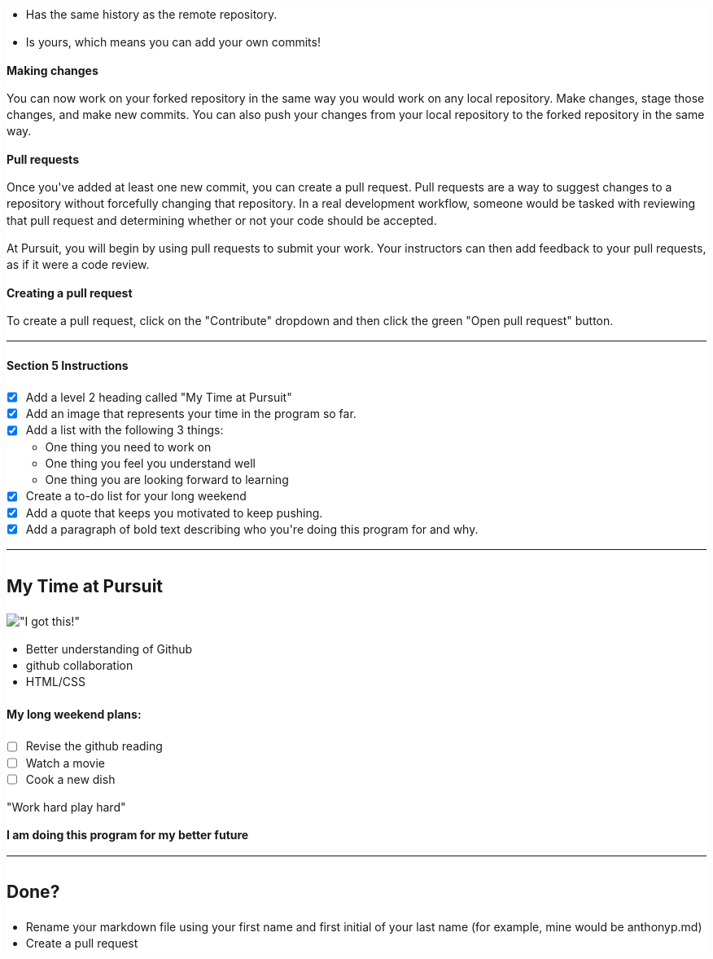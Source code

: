 * Has the same history as the remote repository.

* Is yours, which means you can add your own commits!

**Making changes**

You can now work on your forked repository in the same way you would work on any local repository. Make changes, stage those changes, and make new commits. You can also push your changes from your local repository to the forked repository in the same way.

**Pull requests**

Once you've added at least one new commit, you can create a pull request. Pull requests are a way to suggest changes to a repository without forcefully changing that repository. In a real development workflow, someone would be tasked with reviewing that pull request and determining whether or not your code should be accepted.

At Pursuit, you will begin by using pull requests to submit your work. Your instructors can then add feedback to your pull requests, as if it were a code review.

**Creating a pull request**

To create a pull request, click on the "Contribute" dropdown and then click the green "Open pull request" button.



---

#### Section 5 Instructions
- [x] Add a level 2 heading called "My Time at Pursuit"
- [x] Add an image that represents your time in the program so far.
- [x] Add a list with the following 3 things:
    - One thing you need to work on
    - One thing you feel you understand well
    - One thing you are looking forward to learning
- [x] Create a to-do list for your long weekend
- [x] Add a quote that keeps you motivated to keep pushing.
- [x] Add a paragraph of bold text describing who you're doing this program for and why.
---


## My Time at Pursuit
!["I got this!"](https://upload.wikimedia.org/wikipedia/en/f/ff/SuccessKid.jpg)
* Better understanding of Github
* github collaboration
* HTML/CSS

#### My long weekend plans:
- [ ] Revise the github reading
- [ ] Watch a movie
- [ ] Cook a new dish

"Work hard play hard"

**I am doing this program for my better future**






---

## Done?
- Rename your markdown file using your first name and first initial of your last name (for example, mine would be anthonyp.md)
- Create a pull request